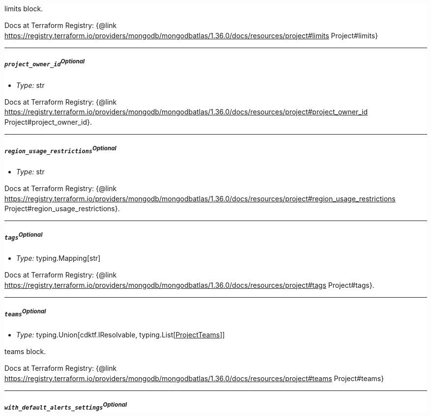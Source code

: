 limits block.

Docs at Terraform Registry: {@link https://registry.terraform.io/providers/mongodb/mongodbatlas/1.36.0/docs/resources/project#limits Project#limits}

---

##### `project_owner_id`<sup>Optional</sup> <a name="project_owner_id" id="@cdktf/provider-mongodbatlas.project.Project.Initializer.parameter.projectOwnerId"></a>

- *Type:* str

Docs at Terraform Registry: {@link https://registry.terraform.io/providers/mongodb/mongodbatlas/1.36.0/docs/resources/project#project_owner_id Project#project_owner_id}.

---

##### `region_usage_restrictions`<sup>Optional</sup> <a name="region_usage_restrictions" id="@cdktf/provider-mongodbatlas.project.Project.Initializer.parameter.regionUsageRestrictions"></a>

- *Type:* str

Docs at Terraform Registry: {@link https://registry.terraform.io/providers/mongodb/mongodbatlas/1.36.0/docs/resources/project#region_usage_restrictions Project#region_usage_restrictions}.

---

##### `tags`<sup>Optional</sup> <a name="tags" id="@cdktf/provider-mongodbatlas.project.Project.Initializer.parameter.tags"></a>

- *Type:* typing.Mapping[str]

Docs at Terraform Registry: {@link https://registry.terraform.io/providers/mongodb/mongodbatlas/1.36.0/docs/resources/project#tags Project#tags}.

---

##### `teams`<sup>Optional</sup> <a name="teams" id="@cdktf/provider-mongodbatlas.project.Project.Initializer.parameter.teams"></a>

- *Type:* typing.Union[cdktf.IResolvable, typing.List[<a href="#@cdktf/provider-mongodbatlas.project.ProjectTeams">ProjectTeams</a>]]

teams block.

Docs at Terraform Registry: {@link https://registry.terraform.io/providers/mongodb/mongodbatlas/1.36.0/docs/resources/project#teams Project#teams}

---

##### `with_default_alerts_settings`<sup>Optional</sup> <a name="with_default_alerts_settings" id="@cdktf/provider-mongodbatlas.project.Project.Initializer.parameter.withDefaultAlertsSettings"></a>
